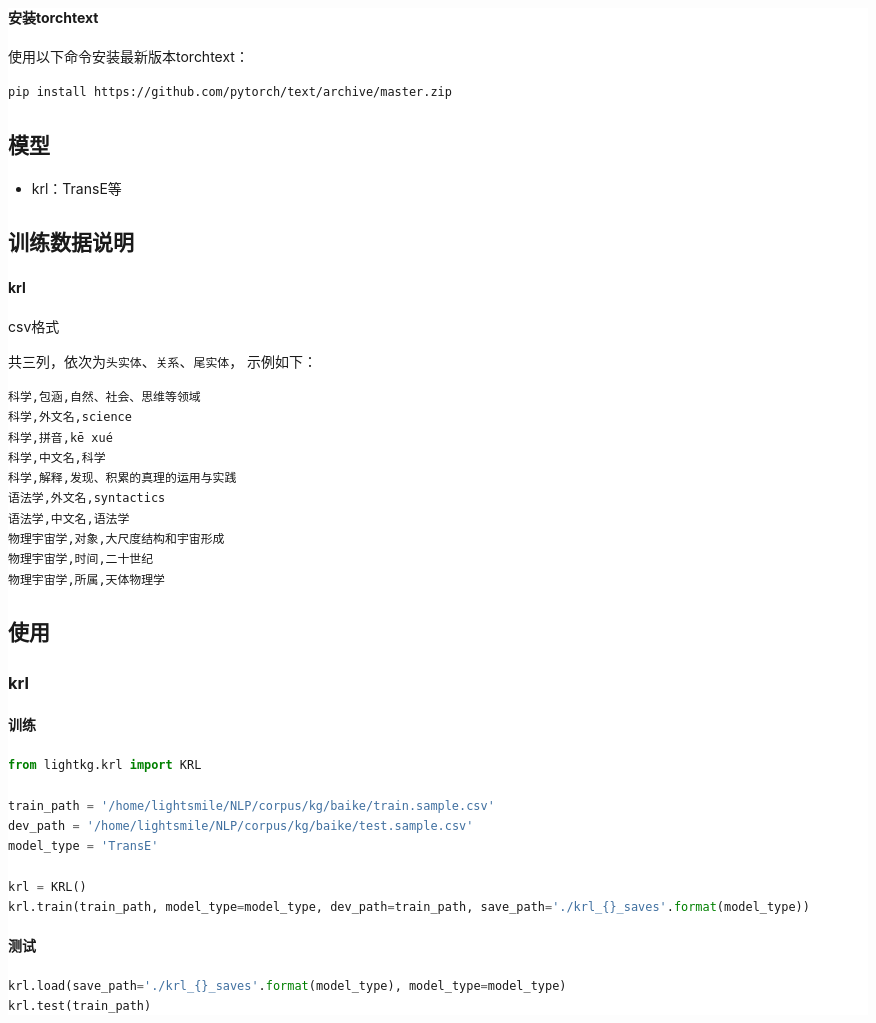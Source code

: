#### 安装torchtext

使用以下命令安装最新版本torchtext：
```bash
pip install https://github.com/pytorch/text/archive/master.zip
```

## 模型

- krl：TransE等

## 训练数据说明

#### krl

csv格式
 
共三列，依次为`头实体`、`关系`、`尾实体`， 示例如下：
 
 ```bash
科学,包涵,自然、社会、思维等领域
科学,外文名,science
科学,拼音,kē xué
科学,中文名,科学
科学,解释,发现、积累的真理的运用与实践
语法学,外文名,syntactics
语法学,中文名,语法学
物理宇宙学,对象,大尺度结构和宇宙形成
物理宇宙学,时间,二十世纪
物理宇宙学,所属,天体物理学
 ```
 
 ## 使用
 
 ### krl

#### 训练

```python
from lightkg.krl import KRL

train_path = '/home/lightsmile/NLP/corpus/kg/baike/train.sample.csv'
dev_path = '/home/lightsmile/NLP/corpus/kg/baike/test.sample.csv'
model_type = 'TransE'

krl = KRL()
krl.train(train_path, model_type=model_type, dev_path=train_path, save_path='./krl_{}_saves'.format(model_type))
```

#### 测试

```python
krl.load(save_path='./krl_{}_saves'.format(model_type), model_type=model_type)
krl.test(train_path)
```
